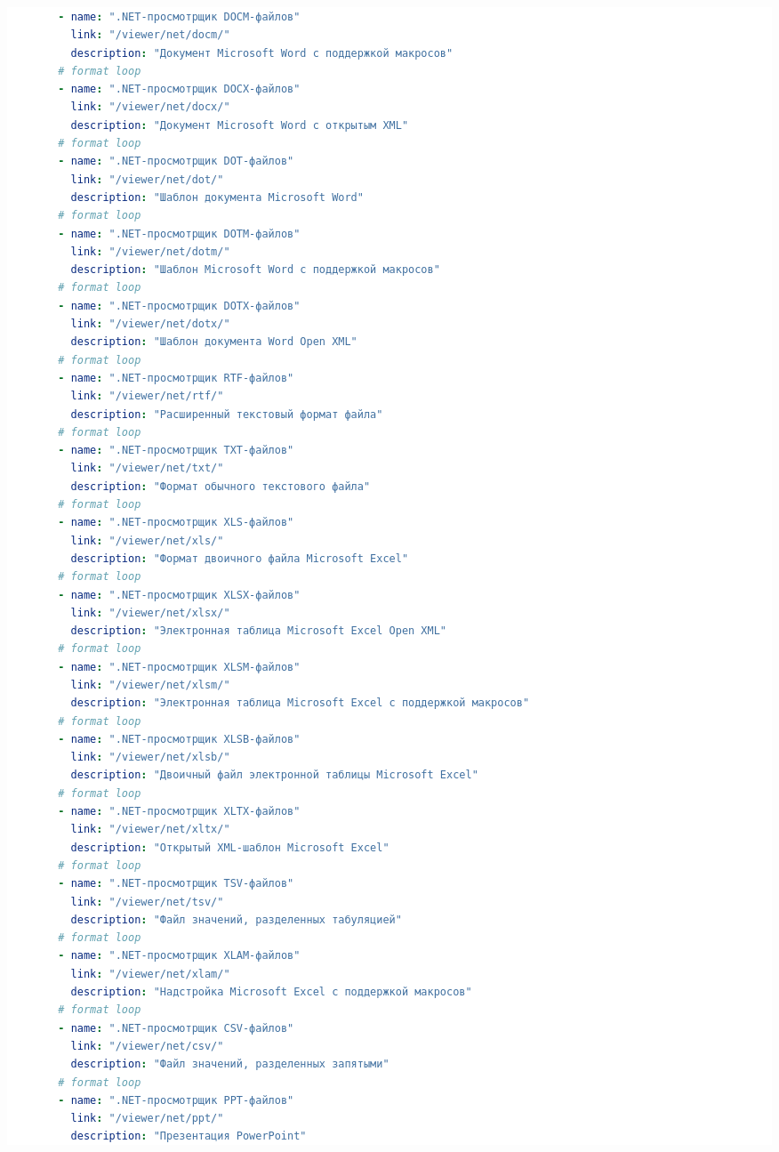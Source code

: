 ```yaml
        - name: ".NET-просмотрщик DOCM-файлов"
          link: "/viewer/net/docm/"
          description: "Документ Microsoft Word с поддержкой макросов"
        # format loop
        - name: ".NET-просмотрщик DOCX-файлов"
          link: "/viewer/net/docx/"
          description: "Документ Microsoft Word с открытым XML"
        # format loop
        - name: ".NET-просмотрщик DOT-файлов"
          link: "/viewer/net/dot/"
          description: "Шаблон документа Microsoft Word"
        # format loop
        - name: ".NET-просмотрщик DOTM-файлов"
          link: "/viewer/net/dotm/"
          description: "Шаблон Microsoft Word с поддержкой макросов"
        # format loop
        - name: ".NET-просмотрщик DOTX-файлов"
          link: "/viewer/net/dotx/"
          description: "Шаблон документа Word Open XML"
        # format loop
        - name: ".NET-просмотрщик RTF-файлов"
          link: "/viewer/net/rtf/"
          description: "Расширенный текстовый формат файла"
        # format loop
        - name: ".NET-просмотрщик TXT-файлов"
          link: "/viewer/net/txt/"
          description: "Формат обычного текстового файла"
        # format loop
        - name: ".NET-просмотрщик XLS-файлов"
          link: "/viewer/net/xls/"
          description: "Формат двоичного файла Microsoft Excel"
        # format loop
        - name: ".NET-просмотрщик XLSX-файлов"
          link: "/viewer/net/xlsx/"
          description: "Электронная таблица Microsoft Excel Open XML"
        # format loop
        - name: ".NET-просмотрщик XLSM-файлов"
          link: "/viewer/net/xlsm/"
          description: "Электронная таблица Microsoft Excel с поддержкой макросов"
        # format loop
        - name: ".NET-просмотрщик XLSB-файлов"
          link: "/viewer/net/xlsb/"
          description: "Двоичный файл электронной таблицы Microsoft Excel"
        # format loop
        - name: ".NET-просмотрщик XLTX-файлов"
          link: "/viewer/net/xltx/"
          description: "Открытый XML-шаблон Microsoft Excel"
        # format loop
        - name: ".NET-просмотрщик TSV-файлов"
          link: "/viewer/net/tsv/"
          description: "Файл значений, разделенных табуляцией"
        # format loop
        - name: ".NET-просмотрщик XLAM-файлов"
          link: "/viewer/net/xlam/"
          description: "Надстройка Microsoft Excel с поддержкой макросов"
        # format loop
        - name: ".NET-просмотрщик CSV-файлов"
          link: "/viewer/net/csv/"
          description: "Файл значений, разделенных запятыми"
        # format loop
        - name: ".NET-просмотрщик PPT-файлов"
          link: "/viewer/net/ppt/"
          description: "Презентация PowerPoint"
```